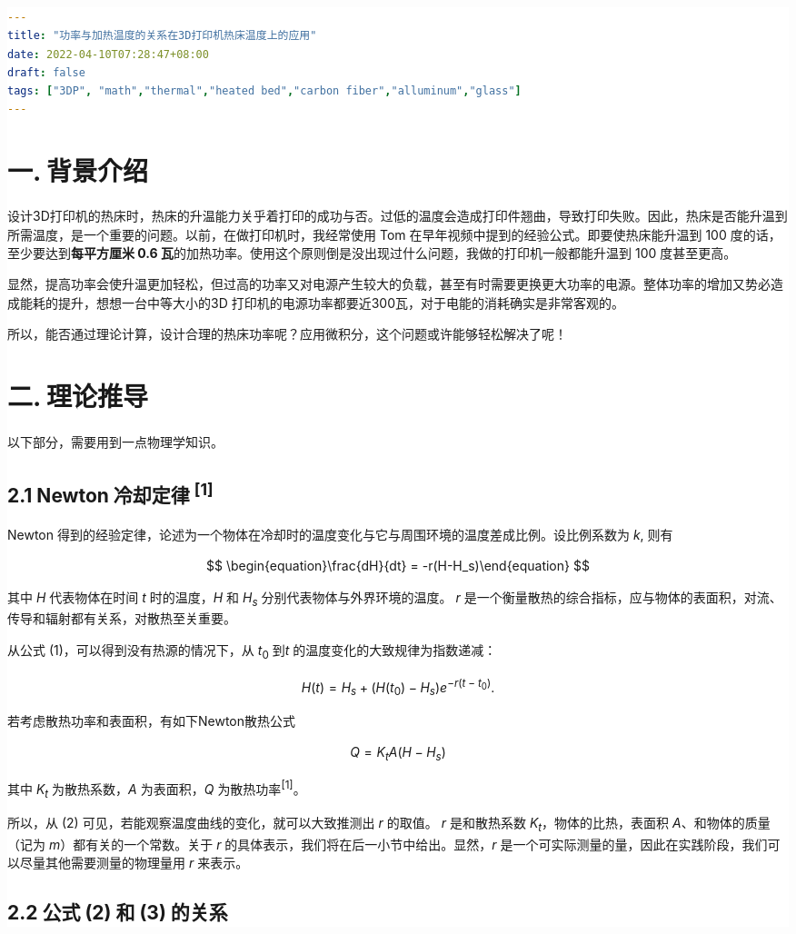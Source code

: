 ```yaml
---
title: "功率与加热温度的关系在3D打印机热床温度上的应用"
date: 2022-04-10T07:28:47+08:00
draft: false
tags: ["3DP", "math","thermal","heated bed","carbon fiber","alluminum","glass"]
---
```



# 一. 背景介绍

设计3D打印机的热床时，热床的升温能力关乎着打印的成功与否。过低的温度会造成打印件翘曲，导致打印失败。因此，热床是否能升温到所需温度，是一个重要的问题。以前，在做打印机时，我经常使用 Tom 在早年视频中提到的经验公式。即要使热床能升温到 100 度的话，至少要达到**每平方厘米 0.6 瓦**的加热功率。使用这个原则倒是没出现过什么问题，我做的打印机一般都能升温到 100 度甚至更高。

显然，提高功率会使升温更加轻松，但过高的功率又对电源产生较大的负载，甚至有时需要更换更大功率的电源。整体功率的增加又势必造成能耗的提升，想想一台中等大小的3D 打印机的电源功率都要近300瓦，对于电能的消耗确实是非常客观的。

所以，能否通过理论计算，设计合理的热床功率呢？应用微积分，这个问题或许能够轻松解决了呢！

# 二. 理论推导

以下部分，需要用到一点物理学知识。

## 2.1 Newton 冷却定律 ${}^{[1]}$

Newton 得到的经验定律，论述为一个物体在冷却时的温度变化与它与周围环境的温度差成比例。设比例系数为 $k$, 则有 

$$
\begin{equation}\frac{dH}{dt} = -r(H-H_s)\end{equation}
$$

其中 $H$ 代表物体在时间 $t$  时的温度，$H$ 和 $H_s$ 分别代表物体与外界环境的温度。 $r$ 是一个衡量散热的综合指标，应与物体的表面积，对流、传导和辐射都有关系，对散热至关重要。

从公式 (1)，可以得到没有热源的情况下，从 $t_0$ 到$t$  的温度变化的大致规律为指数递减：

$$
\begin{equation}H(t) = H_s + (H(t_0)-H_s)e^{-r(t-t_0)}.\end{equation}
$$

若考虑散热功率和表面积，有如下Newton散热公式 

$$
\begin{equation}Q = K_t A (H-H_s)\end{equation}
$$

其中 $K_t$ 为散热系数，$A$ 为表面积，$Q$ 为散热功率${}^{[1]}$。

所以，从 (2) 可见，若能观察温度曲线的变化，就可以大致推测出 $r$  的取值。 $r$  是和散热系数 $K_t$，物体的比热，表面积 $A$、和物体的质量（记为 $m$）都有关的一个常数。关于 $r$ 的具体表示，我们将在后一小节中给出。显然，$r$  是一个可实际测量的量，因此在实践阶段，我们可以尽量其他需要测量的物理量用 $r$ 来表示。

## 2.2 公式 (2) 和 (3) 的关系
